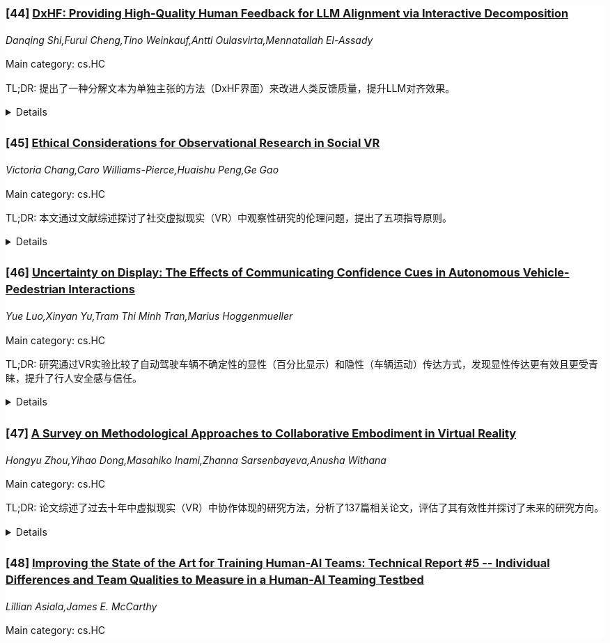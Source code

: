### [44] [DxHF: Providing High-Quality Human Feedback for LLM Alignment via Interactive Decomposition](https://arxiv.org/abs/2507.18802)
*Danqing Shi,Furui Cheng,Tino Weinkauf,Antti Oulasvirta,Mennatallah El-Assady*

Main category: cs.HC

TL;DR: 提出了一种分解文本为单独主张的方法（DxHF界面）来改进人类反馈质量，提升LLM对齐效果。


<details><summary>Details</summary></details>


### [45] [Ethical Considerations for Observational Research in Social VR](https://arxiv.org/abs/2507.18828)
*Victoria Chang,Caro Williams-Pierce,Huaishu Peng,Ge Gao*

Main category: cs.HC

TL;DR: 本文通过文献综述探讨了社交虚拟现实（VR）中观察性研究的伦理问题，提出了五项指导原则。


<details><summary>Details</summary></details>


### [46] [Uncertainty on Display: The Effects of Communicating Confidence Cues in Autonomous Vehicle-Pedestrian Interactions](https://arxiv.org/abs/2507.18836)
*Yue Luo,Xinyan Yu,Tram Thi Minh Tran,Marius Hoggenmueller*

Main category: cs.HC

TL;DR: 研究通过VR实验比较了自动驾驶车辆不确定性的显性（百分比显示）和隐性（车辆运动）传达方式，发现显性传达更有效且更受青睐，提升了行人安全感与信任。


<details><summary>Details</summary></details>


### [47] [A Survey on Methodological Approaches to Collaborative Embodiment in Virtual Reality](https://arxiv.org/abs/2507.18877)
*Hongyu Zhou,Yihao Dong,Masahiko Inami,Zhanna Sarsenbayeva,Anusha Withana*

Main category: cs.HC

TL;DR: 论文综述了过去十年中虚拟现实（VR）中协作体现的研究方法，分析了137篇相关论文，评估了其有效性并探讨了未来的研究方向。


<details><summary>Details</summary></details>


### [48] [Improving the State of the Art for Training Human-AI Teams: Technical Report #5 -- Individual Differences and Team Qualities to Measure in a Human-AI Teaming Testbed](https://arxiv.org/abs/2507.18878)
*Lillian Asiala,James E. McCarthy*

Main category: cs.HC
